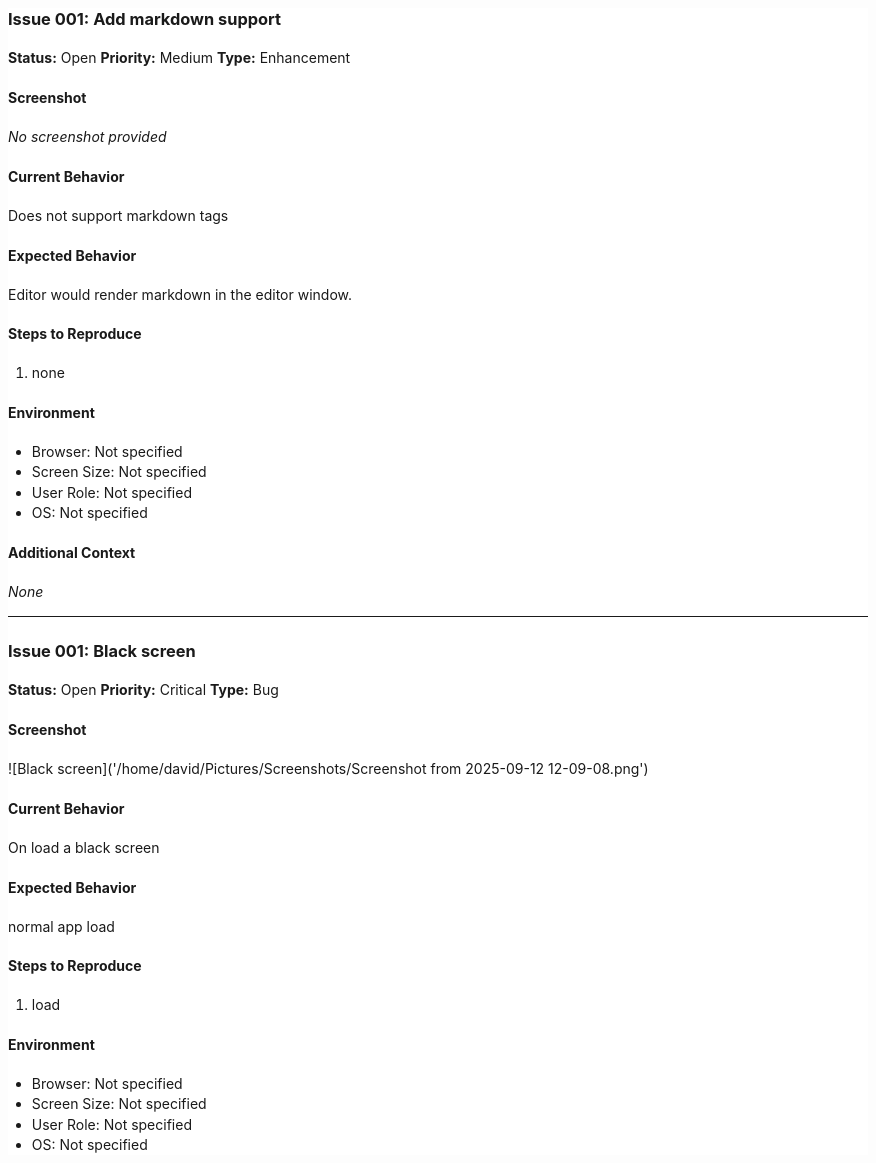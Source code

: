 
### Issue 001: Add markdown support

**Status:** Open
**Priority:** Medium
**Type:** Enhancement

#### Screenshot
*No screenshot provided*

#### Current Behavior
Does not support markdown tags

#### Expected Behavior
Editor would render markdown in the editor window.

#### Steps to Reproduce
1. none

#### Environment
- Browser: Not specified
- Screen Size: Not specified
- User Role: Not specified
- OS: Not specified

#### Additional Context
*None*

---

### Issue 001: Black screen

**Status:** Open
**Priority:** Critical
**Type:** Bug

#### Screenshot
![Black screen]('/home/david/Pictures/Screenshots/Screenshot from 2025-09-12 12-09-08.png')

#### Current Behavior
On load a black screen

#### Expected Behavior
normal app load

#### Steps to Reproduce
1. load

#### Environment
- Browser: Not specified
- Screen Size: Not specified
- User Role: Not specified
- OS: Not specified
